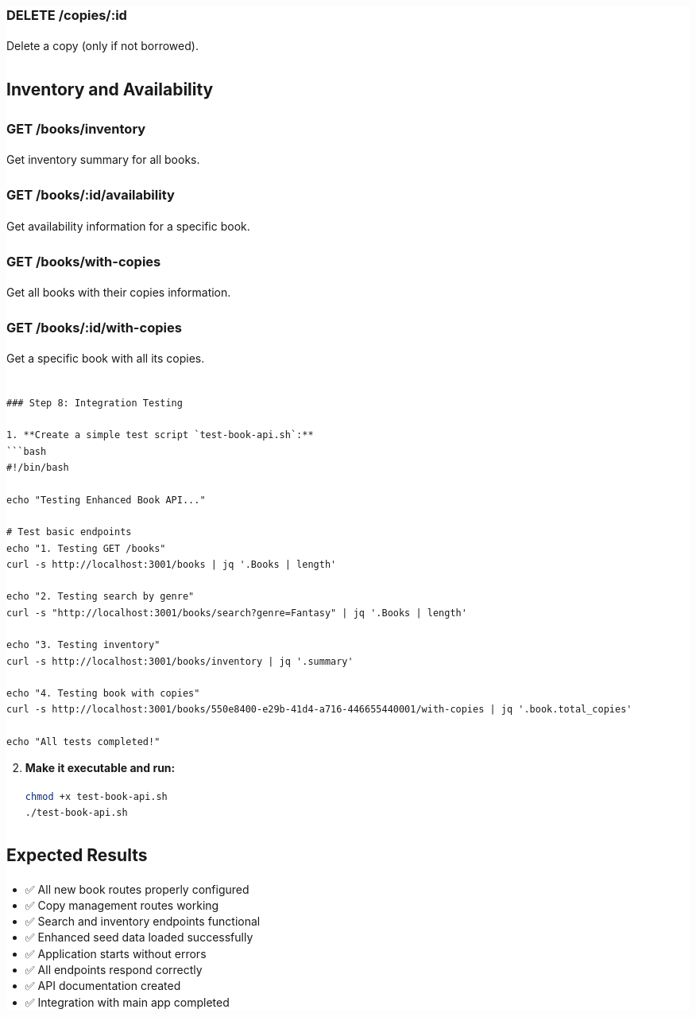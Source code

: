    ### DELETE /copies/:id
   Delete a copy (only if not borrowed).

   ## Inventory and Availability

   ### GET /books/inventory
   Get inventory summary for all books.

   ### GET /books/:id/availability
   Get availability information for a specific book.

   ### GET /books/with-copies
   Get all books with their copies information.

   ### GET /books/:id/with-copies
   Get a specific book with all its copies.
   ```

### Step 8: Integration Testing

1. **Create a simple test script `test-book-api.sh`:**
   ```bash
   #!/bin/bash
   
   echo "Testing Enhanced Book API..."
   
   # Test basic endpoints
   echo "1. Testing GET /books"
   curl -s http://localhost:3001/books | jq '.Books | length'
   
   echo "2. Testing search by genre"
   curl -s "http://localhost:3001/books/search?genre=Fantasy" | jq '.Books | length'
   
   echo "3. Testing inventory"
   curl -s http://localhost:3001/books/inventory | jq '.summary'
   
   echo "4. Testing book with copies"
   curl -s http://localhost:3001/books/550e8400-e29b-41d4-a716-446655440001/with-copies | jq '.book.total_copies'
   
   echo "All tests completed!"
   ```

2. **Make it executable and run:**
   ```bash
   chmod +x test-book-api.sh
   ./test-book-api.sh
   ```

## Expected Results
- ✅ All new book routes properly configured
- ✅ Copy management routes working
- ✅ Search and inventory endpoints functional
- ✅ Enhanced seed data loaded successfully
- ✅ Application starts without errors
- ✅ All endpoints respond correctly
- ✅ API documentation created
- ✅ Integration with main app completed

